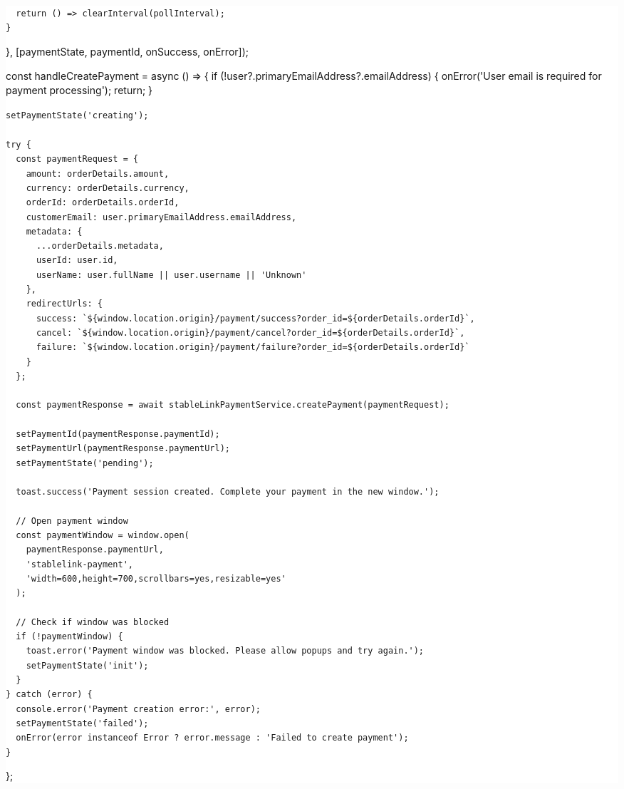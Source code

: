       return () => clearInterval(pollInterval);
    }
  }, [paymentState, paymentId, onSuccess, onError]);

  const handleCreatePayment = async () => {
    if (!user?.primaryEmailAddress?.emailAddress) {
      onError('User email is required for payment processing');
      return;
    }

    setPaymentState('creating');

    try {
      const paymentRequest = {
        amount: orderDetails.amount,
        currency: orderDetails.currency,
        orderId: orderDetails.orderId,
        customerEmail: user.primaryEmailAddress.emailAddress,
        metadata: {
          ...orderDetails.metadata,
          userId: user.id,
          userName: user.fullName || user.username || 'Unknown'
        },
        redirectUrls: {
          success: `${window.location.origin}/payment/success?order_id=${orderDetails.orderId}`,
          cancel: `${window.location.origin}/payment/cancel?order_id=${orderDetails.orderId}`,
          failure: `${window.location.origin}/payment/failure?order_id=${orderDetails.orderId}`
        }
      };

      const paymentResponse = await stableLinkPaymentService.createPayment(paymentRequest);
      
      setPaymentId(paymentResponse.paymentId);
      setPaymentUrl(paymentResponse.paymentUrl);
      setPaymentState('pending');
      
      toast.success('Payment session created. Complete your payment in the new window.');
      
      // Open payment window
      const paymentWindow = window.open(
        paymentResponse.paymentUrl,
        'stablelink-payment',
        'width=600,height=700,scrollbars=yes,resizable=yes'
      );

      // Check if window was blocked
      if (!paymentWindow) {
        toast.error('Payment window was blocked. Please allow popups and try again.');
        setPaymentState('init');
      }
    } catch (error) {
      console.error('Payment creation error:', error);
      setPaymentState('failed');
      onError(error instanceof Error ? error.message : 'Failed to create payment');
    }
  };

